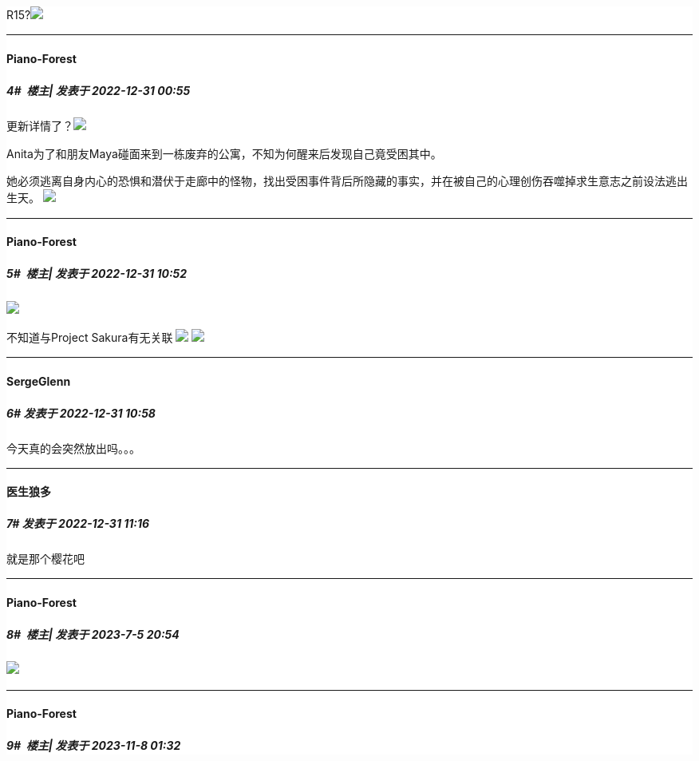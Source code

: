 R15?<img src="https://static.saraba1st.com/image/smiley/face2017/105.png" referrerpolicy="no-referrer">

*****

####  Piano-Forest  
##### 4#         楼主| 发表于 2022-12-31 00:55

更新详情了？<img src="https://static.saraba1st.com/image/smiley/face2017/068.png" referrerpolicy="no-referrer"> 

Anita为了和朋友Maya碰面来到一栋废弃的公寓，不知为何醒来后发现自己竟受困其中。

她必须逃离自身内心的恐惧和潜伏于走廊中的怪物，找出受困事件背后所隐藏的事实，并在被自己的心理创伤吞噬掉求生意志之前设法逃出生天。
<img src="https://p.sda1.dev/9/e91f206d60551e398d5855bdb4dd6c58/IMG_20221231_005322.jpg" referrerpolicy="no-referrer">

*****

####  Piano-Forest  
##### 5#         楼主| 发表于 2022-12-31 10:52

<img src="https://p.sda1.dev/9/13c11595c5a981b44abcb027b01480fe/TSM_temp_covershot_20220826637971249357782675.jpg" referrerpolicy="no-referrer">

不知道与Project Sakura有无关联
<img src="https://p.sda1.dev/7/de51b9030323b7e8591f7a156f6bdd45/c6yXKWN.jpeg" referrerpolicy="no-referrer">
<img src="https://p.sda1.dev/7/32a032c828b4a8c75deb6e221c9e6aa9/xTJa44x.png" referrerpolicy="no-referrer">

*****

####  SergeGlenn  
##### 6#       发表于 2022-12-31 10:58

今天真的会突然放出吗。。。

*****

####  医生狼多  
##### 7#       发表于 2022-12-31 11:16

就是那个樱花吧

*****

####  Piano-Forest  
##### 8#         楼主| 发表于 2023-7-5 20:54

<img src="https://p.sda1.dev/12/c28e6d9abda39484dfb53f5e146fcba4/20230705_205321.jpg" referrerpolicy="no-referrer">

*****

####  Piano-Forest  
##### 9#         楼主| 发表于 2023-11-8 01:32
